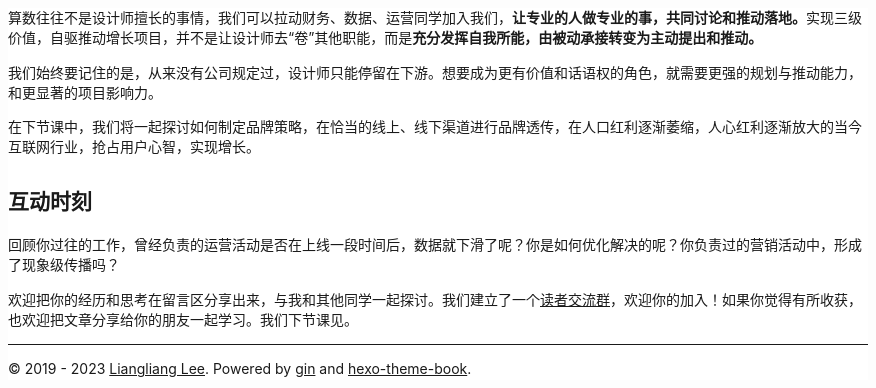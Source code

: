 <p>算数往往不是设计师擅长的事情，我们可以拉动财务、数据、运营同学加入我们，<strong>让专业的人做专业的事，共同讨论和推动落地。</strong>实现三级价值，自驱推动增长项目，并不是让设计师去“卷”其他职能，而是<strong>充分发挥自我所能，由被动承接转变为主动提出和推动。</strong></p>
<p>我们始终要记住的是，从来没有公司规定过，设计师只能停留在下游。想要成为更有价值和话语权的角色，就需要更强的规划与推动能力，和更显著的项目影响力。</p>
<p>在下节课中，我们将一起探讨如何制定品牌策略，在恰当的线上、线下渠道进行品牌透传，在人口红利逐渐萎缩，人心红利逐渐放大的当今互联网行业，抢占用户心智，实现增长。</p>
<h2 id="互动时刻"><strong>互动时刻</strong></h2>
<p>回顾你过往的工作，曾经负责的运营活动是否在上线一段时间后，数据就下滑了呢？你是如何优化解决的呢？你负责过的营销活动中，形成了现象级传播吗？</p>
<p>欢迎把你的经历和思考在留言区分享出来，与我和其他同学一起探讨。我们建立了一个<a href="https://jinshuju.net/f/aV2yZT" target="_blank">读者交流群</a>，欢迎你的加入！如果你觉得有所收获，也欢迎把文章分享给你的朋友一起学习。我们下节课见。</p>
</div>
</div>
<div>
<div id="prePage" style="float: left">
</div>
<div id="nextPage" style="float: right">
</div>
</div>
</div>
</div>
</div>
<div class="copyright">
<hr/>
<p>© 2019 - 2023 <a href="/cdn-cgi/l/email-protection#1a767676232e2b2b2a2d5a7d777b737634797577" target="_blank">Liangliang Lee</a>.
                    Powered by <a href="https://github.com/gin-gonic/gin" target="_blank">gin</a> and <a href="https://github.com/kaiiiz/hexo-theme-book" target="_blank">hexo-theme-book</a>.</p>
</div>
</div>
<a class="off-canvas-overlay" onclick="hide_canvas()"></a>
</div>
<script>(function(){function c(){var b=a.contentDocument||a.contentWindow.document;if(b){var d=b.createElement('script');d.innerHTML="window.__CF$cv$params={r:'8f0c870ee9f50443',t:'MTczMzk5NDA2My4wMDAwMDA='};var a=document.createElement('script');a.nonce='';a.src='/cdn-cgi/challenge-platform/scripts/jsd/main.js';document.getElementsByTagName('head')[0].appendChild(a);";b.getElementsByTagName('head')[0].appendChild(d)}}if(document.body){var a=document.createElement('iframe');a.height=1;a.width=1;a.style.position='absolute';a.style.top=0;a.style.left=0;a.style.border='none';a.style.visibility='hidden';document.body.appendChild(a);if('loading'!==document.readyState)c();else if(window.addEventListener)document.addEventListener('DOMContentLoaded',c);else{var e=document.onreadystatechange||function(){};document.onreadystatechange=function(b){e(b);'loading'!==document.readyState&&(document.onreadystatechange=e,c())}}}})();</script></body>

<script src="/static/index.js"></script>
</head></html>